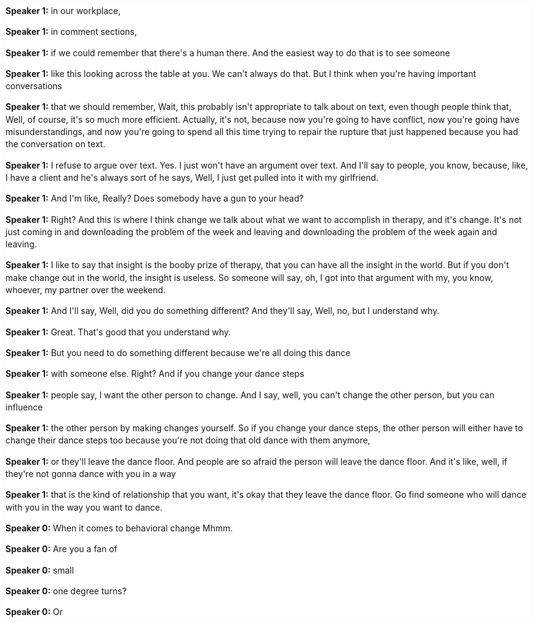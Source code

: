 **Speaker 1:** in our workplace,

**Speaker 1:** in comment sections,

**Speaker 1:** if we could remember that there's a human there. And the easiest way to do that is to see someone

**Speaker 1:** like this looking across the table at you. We can't always do that. But I think when you're having important conversations

**Speaker 1:** that we should remember, Wait, this probably isn't appropriate to talk about on text, even though people think that, Well, of course, it's so much more efficient. Actually, it's not, because now you're going to have conflict, now you're going have misunderstandings, and now you're going to spend all this time trying to repair the rupture that just happened because you had the conversation on text.

**Speaker 1:** I refuse to argue over text. Yes. I just won't have an argument over text. And I'll say to people, you know, because, like, I have a client and he's always sort of he says, Well, I just get pulled into it with my girlfriend.

**Speaker 1:** And I'm like, Really? Does somebody have a gun to your head?

**Speaker 1:** Right? And this is where I think change we talk about what we want to accomplish in therapy, and it's change. It's not just coming in and downloading the problem of the week and leaving and downloading the problem of the week again and leaving.

**Speaker 1:** I like to say that insight is the booby prize of therapy, that you can have all the insight in the world. But if you don't make change out in the world, the insight is useless. So someone will say, oh, I got into that argument with my, you know, whoever, my partner over the weekend.

**Speaker 1:** And I'll say, Well, did you do something different? And they'll say, Well, no, but I understand why.

**Speaker 1:** Great. That's good that you understand why.

**Speaker 1:** But you need to do something different because we're all doing this dance

**Speaker 1:** with someone else. Right? And if you change your dance steps

**Speaker 1:** people say, I want the other person to change. And I say, well, you can't change the other person, but you can influence

**Speaker 1:** the other person by making changes yourself. So if you change your dance steps, the other person will either have to change their dance steps too because you're not doing that old dance with them anymore,

**Speaker 1:** or they'll leave the dance floor. And people are so afraid the person will leave the dance floor. And it's like, well, if they're not gonna dance with you in a way

**Speaker 1:** that is the kind of relationship that you want, it's okay that they leave the dance floor. Go find someone who will dance with you in the way you want to dance.

**Speaker 0:** When it comes to behavioral change Mhmm.

**Speaker 0:** Are you a fan of

**Speaker 0:** small

**Speaker 0:** one degree turns?

**Speaker 0:** Or
